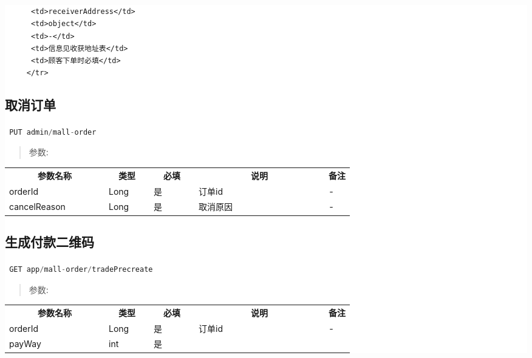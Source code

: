           <td>receiverAddress</td>
          <td>object</td>
          <td>-</td>
          <td>信息见收获地址表</td>
          <td>顾客下单时必填</td>
         </tr>       
   </table> 

 
 ## 取消订单
   
```java 
 PUT admin/mall-order
```
 > 参数:
  <table>
      <tr>
          <th style="width:150px;">参数名称</th>
          <th style="width:60px;">类型</th>
          <th style="width:60px;">必填</th>
          <th style="width:200px;">说明</th>
          <th>备注</th>
      </tr>
      <tr>
          <td>orderId</td>
          <td>Long</td>
          <td>是</td>
          <td>订单id</td>
          <td>-</td>
      </tr>
      <tr>
          <td>cancelReason</td>
          <td>Long</td>
          <td>是</td>
          <td>取消原因</td>
          <td>-</td>
      </tr>
   </table> 
   
 ## 生成付款二维码
   
```java 
 GET app/mall-order/tradePrecreate
```
 > 参数:
   <table>
       <tr>
           <th style="width:150px;">参数名称</th>
           <th style="width:60px;">类型</th>
           <th style="width:60px;">必填</th>
           <th style="width:200px;">说明</th>
           <th>备注</th>
       </tr>
       <tr>
           <td>orderId</td>
           <td>Long</td>
           <td>是</td>
           <td>订单id</td>
           <td>-</td>
       </tr>
       <tr>
           <td>payWay</td>
           <td>int</td>
           <td>是</td>